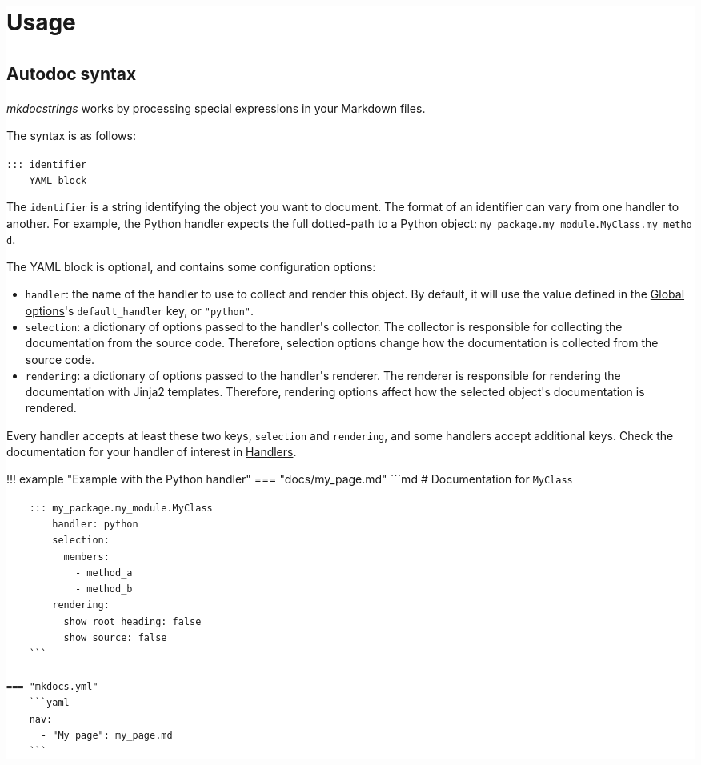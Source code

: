 # Usage

## Autodoc syntax

*mkdocstrings* works by processing special expressions in your Markdown files.

The syntax is as follows:

```md
::: identifier
    YAML block
```

The `identifier` is a string identifying the object you want to document.
The format of an identifier can vary from one handler to another.
For example, the Python handler expects the full dotted-path to a Python object:
`my_package.my_module.MyClass.my_method`.

The YAML block is optional, and contains some configuration options:

- `handler`: the name of the handler to use to collect and render this object.
  By default, it will use the value defined in the [Global options](#global-options)'s
  `default_handler` key, or `"python"`.
- `selection`: a dictionary of options passed to the handler's collector.
  The collector is responsible for collecting the documentation from the source code.
  Therefore, selection options change how the documentation is collected from the source code.
- `rendering`: a dictionary of options passed to the handler's renderer.
  The renderer is responsible for rendering the documentation with Jinja2 templates.
  Therefore, rendering options affect how the selected object's documentation is rendered.

Every handler accepts at least these two keys, `selection` and `rendering`,
and some handlers accept additional keys.
Check the documentation for your handler of interest in [Handlers](handlers/overview.md).

!!! example "Example with the Python handler"
    === "docs/my_page.md"
        ```md
        # Documentation for `MyClass`

        ::: my_package.my_module.MyClass
            handler: python
            selection:
              members:
                - method_a
                - method_b
            rendering:
              show_root_heading: false
              show_source: false
        ```

    === "mkdocs.yml"
        ```yaml
        nav:
          - "My page": my_page.md
        ```
